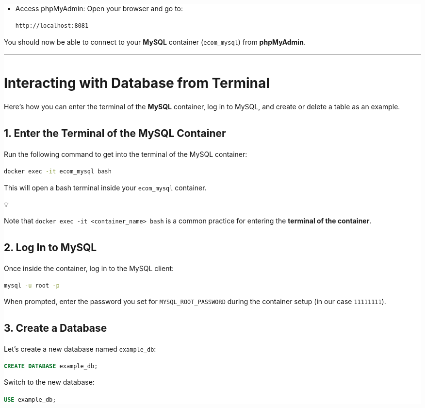 - Access phpMyAdmin: Open your browser and go to:
    
    ```
    http://localhost:8081
    ```
    

You should now be able to connect to your **MySQL** container (`ecom_mysql`) from **phpMyAdmin**.

---

# Interacting with Database from Terminal

Here’s how you can enter the terminal of the **MySQL** container, log in to MySQL, and create or delete a table as an example.

## 1. **Enter the Terminal of the MySQL Container**

Run the following command to get into the terminal of the MySQL container:

```bash
docker exec -it ecom_mysql bash
```

This will open a bash terminal inside your `ecom_mysql` container.

<aside>
💡

Note that `docker exec -it <container_name> bash` is a common practice for entering the **terminal of the container**.

</aside>

## 2. **Log In to MySQL**

Once inside the container, log in to the MySQL client:

```bash
mysql -u root -p
```

When prompted, enter the password you set for `MYSQL_ROOT_PASSWORD` during the container setup (in our case `11111111`).

## 3. **Create a Database**

Let’s create a new database named `example_db`:

```sql
CREATE DATABASE example_db;
```

Switch to the new database:

```sql
USE example_db;
```
